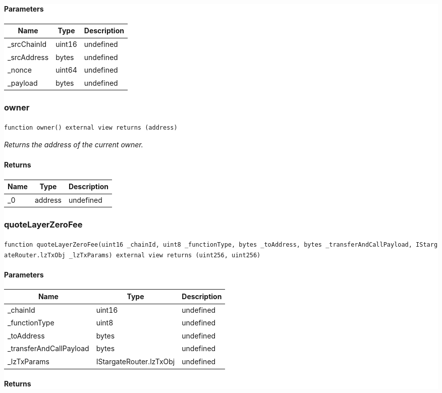 



#### Parameters

| Name | Type | Description |
|---|---|---|
| _srcChainId | uint16 | undefined
| _srcAddress | bytes | undefined
| _nonce | uint64 | undefined
| _payload | bytes | undefined

### owner

```solidity
function owner() external view returns (address)
```



*Returns the address of the current owner.*


#### Returns

| Name | Type | Description |
|---|---|---|
| _0 | address | undefined

### quoteLayerZeroFee

```solidity
function quoteLayerZeroFee(uint16 _chainId, uint8 _functionType, bytes _toAddress, bytes _transferAndCallPayload, IStargateRouter.lzTxObj _lzTxParams) external view returns (uint256, uint256)
```





#### Parameters

| Name | Type | Description |
|---|---|---|
| _chainId | uint16 | undefined
| _functionType | uint8 | undefined
| _toAddress | bytes | undefined
| _transferAndCallPayload | bytes | undefined
| _lzTxParams | IStargateRouter.lzTxObj | undefined

#### Returns
